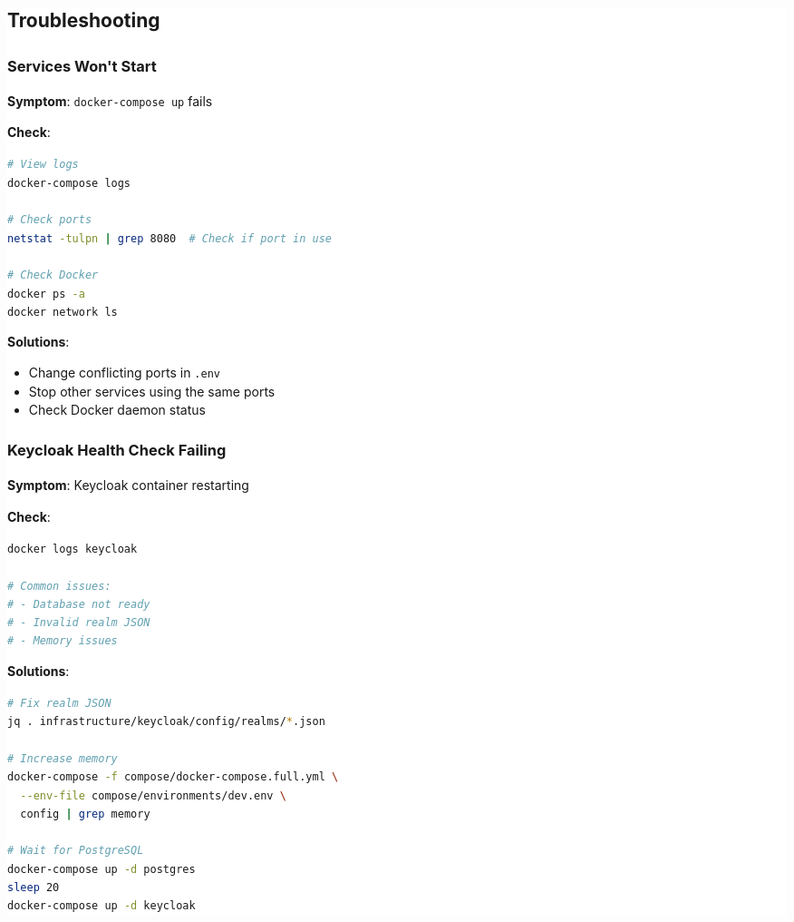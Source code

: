 ## Troubleshooting

### Services Won't Start

**Symptom**: `docker-compose up` fails

**Check**:

```bash
# View logs
docker-compose logs

# Check ports
netstat -tulpn | grep 8080  # Check if port in use

# Check Docker
docker ps -a
docker network ls
```

**Solutions**:

- Change conflicting ports in `.env`
- Stop other services using the same ports
- Check Docker daemon status

### Keycloak Health Check Failing

**Symptom**: Keycloak container restarting

**Check**:

```bash
docker logs keycloak

# Common issues:
# - Database not ready
# - Invalid realm JSON
# - Memory issues
```

**Solutions**:

```bash
# Fix realm JSON
jq . infrastructure/keycloak/config/realms/*.json

# Increase memory
docker-compose -f compose/docker-compose.full.yml \
  --env-file compose/environments/dev.env \
  config | grep memory

# Wait for PostgreSQL
docker-compose up -d postgres
sleep 20
docker-compose up -d keycloak
```
